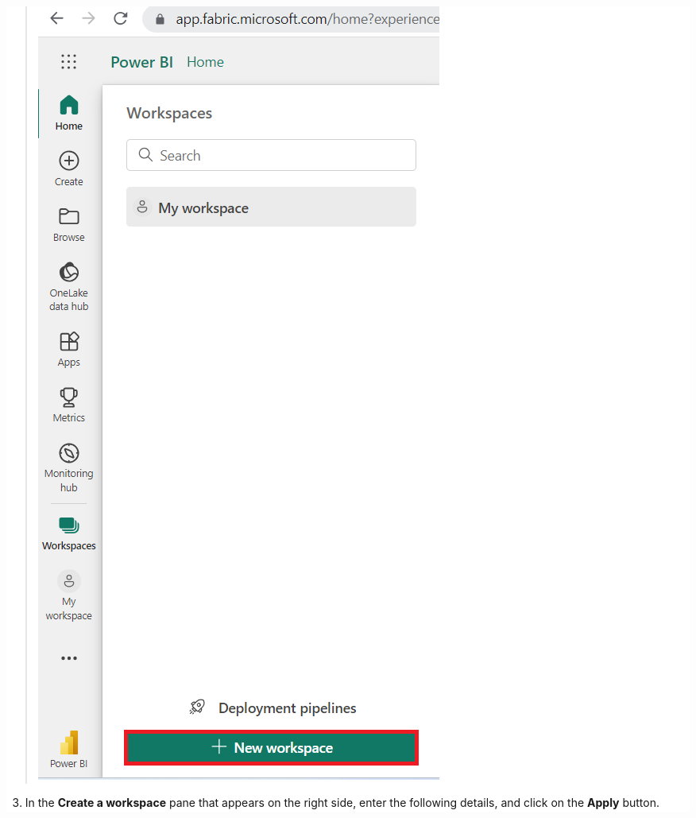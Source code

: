 > ![](./media/image17.png)

3.  In the **Create a workspace** pane that appears on the right side,
    enter the following details, and click on the **Apply** button.
